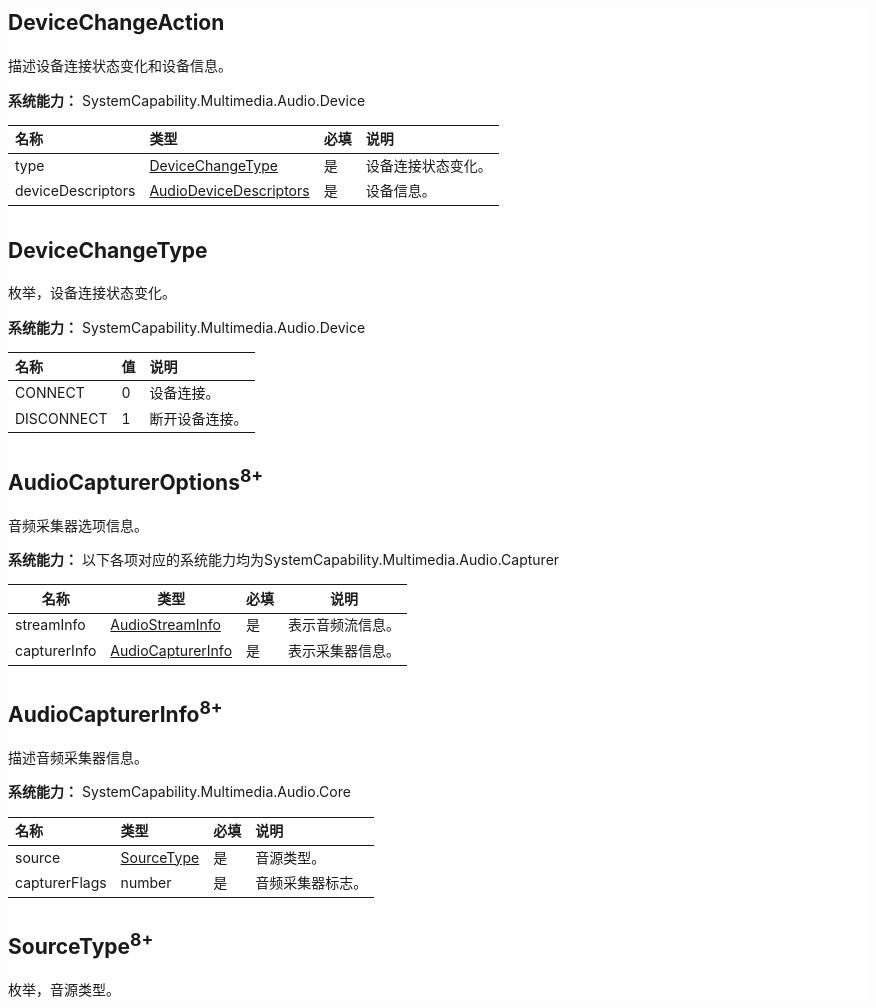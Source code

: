 ## DeviceChangeAction

描述设备连接状态变化和设备信息。

**系统能力：** SystemCapability.Multimedia.Audio.Device

| 名称              | 类型                                              | 必填 | 说明               |
| :---------------- | :------------------------------------------------ | :--- | :----------------- |
| type              | [DeviceChangeType](#devicechangetype)             | 是   | 设备连接状态变化。 |
| deviceDescriptors | [AudioDeviceDescriptors](#audiodevicedescriptors) | 是   | 设备信息。         |

## DeviceChangeType

枚举，设备连接状态变化。

**系统能力：** SystemCapability.Multimedia.Audio.Device

| 名称       |  值     | 说明           |
| :--------- | :----- | :------------- |
| CONNECT    | 0      | 设备连接。     |
| DISCONNECT | 1      | 断开设备连接。 |

## AudioCapturerOptions<sup>8+</sup>

音频采集器选项信息。

**系统能力：** 以下各项对应的系统能力均为SystemCapability.Multimedia.Audio.Capturer

| 名称         | 类型                                    | 必填 | 说明             |
| ------------ | --------------------------------------- | ---- | ---------------- |
| streamInfo   | [AudioStreamInfo](#audiostreaminfo8)    | 是   | 表示音频流信息。 |
| capturerInfo | [AudioCapturerInfo](#audiocapturerinfo) | 是   | 表示采集器信息。 |

## AudioCapturerInfo<sup>8+</sup><a name="audiocapturerinfo"></a>

描述音频采集器信息。

**系统能力：** SystemCapability.Multimedia.Audio.Core

| 名称          | 类型                      | 必填 | 说明             |
| :------------ | :------------------------ | :--- | :--------------- |
| source        | [SourceType](#sourcetype) | 是   | 音源类型。       |
| capturerFlags | number                    | 是   | 音频采集器标志。 |

## SourceType<sup>8+</sup><a name="sourcetype"></a>

枚举，音源类型。
